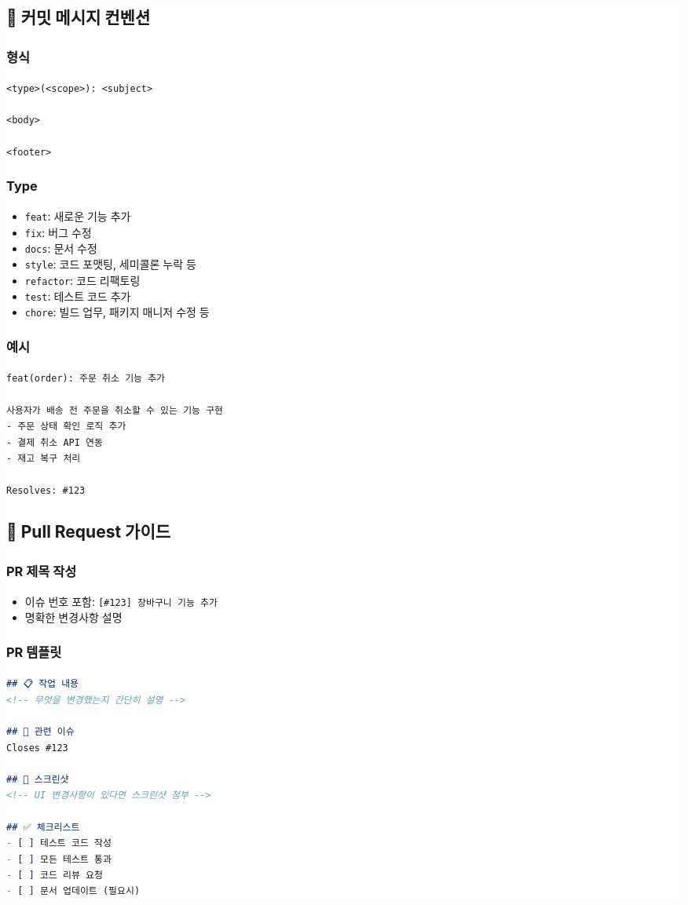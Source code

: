 ## 📝 커밋 메시지 컨벤션

### 형식
```
<type>(<scope>): <subject>

<body>

<footer>
```

### Type
- `feat`: 새로운 기능 추가
- `fix`: 버그 수정
- `docs`: 문서 수정
- `style`: 코드 포맷팅, 세미콜론 누락 등
- `refactor`: 코드 리팩토링
- `test`: 테스트 코드 추가
- `chore`: 빌드 업무, 패키지 매니저 수정 등

### 예시
```
feat(order): 주문 취소 기능 추가

사용자가 배송 전 주문을 취소할 수 있는 기능 구현
- 주문 상태 확인 로직 추가
- 결제 취소 API 연동
- 재고 복구 처리

Resolves: #123
```

## 🚀 Pull Request 가이드

### PR 제목 작성
- 이슈 번호 포함: `[#123] 장바구니 기능 추가`
- 명확한 변경사항 설명

### PR 템플릿
```markdown
## 📋 작업 내용
<!-- 무엇을 변경했는지 간단히 설명 -->

## 🔗 관련 이슈
Closes #123

## 📸 스크린샷
<!-- UI 변경사항이 있다면 스크린샷 첨부 -->

## ✅ 체크리스트
- [ ] 테스트 코드 작성
- [ ] 모든 테스트 통과
- [ ] 코드 리뷰 요청
- [ ] 문서 업데이트 (필요시)
```
